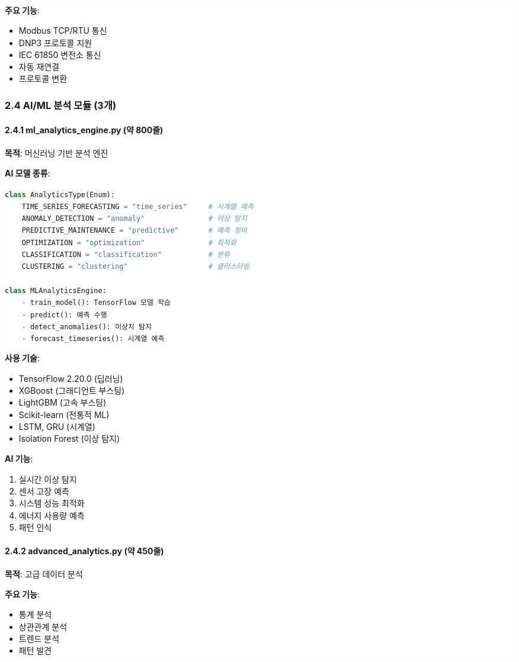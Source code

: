 
**주요 기능**:
- Modbus TCP/RTU 통신
- DNP3 프로토콜 지원
- IEC 61850 변전소 통신
- 자동 재연결
- 프로토콜 변환

### 2.4 AI/ML 분석 모듈 (3개)

#### 2.4.1 ml_analytics_engine.py (약 800줄)
**목적**: 머신러닝 기반 분석 엔진

**AI 모델 종류**:
```python
class AnalyticsType(Enum):
    TIME_SERIES_FORECASTING = "time_series"     # 시계열 예측
    ANOMALY_DETECTION = "anomaly"               # 이상 탐지
    PREDICTIVE_MAINTENANCE = "predictive"       # 예측 정비
    OPTIMIZATION = "optimization"               # 최적화
    CLASSIFICATION = "classification"           # 분류
    CLUSTERING = "clustering"                   # 클러스터링

class MLAnalyticsEngine:
    - train_model(): TensorFlow 모델 학습
    - predict(): 예측 수행
    - detect_anomalies(): 이상치 탐지
    - forecast_timeseries(): 시계열 예측
```

**사용 기술**:
- TensorFlow 2.20.0 (딥러닝)
- XGBoost (그래디언트 부스팅)
- LightGBM (고속 부스팅)
- Scikit-learn (전통적 ML)
- LSTM, GRU (시계열)
- Isolation Forest (이상 탐지)

**AI 기능**:
1. 실시간 이상 탐지
2. 센서 고장 예측
3. 시스템 성능 최적화
4. 에너지 사용량 예측
5. 패턴 인식

#### 2.4.2 advanced_analytics.py (약 450줄)
**목적**: 고급 데이터 분석

**주요 기능**:
- 통계 분석
- 상관관계 분석
- 트렌드 분석
- 패턴 발견
